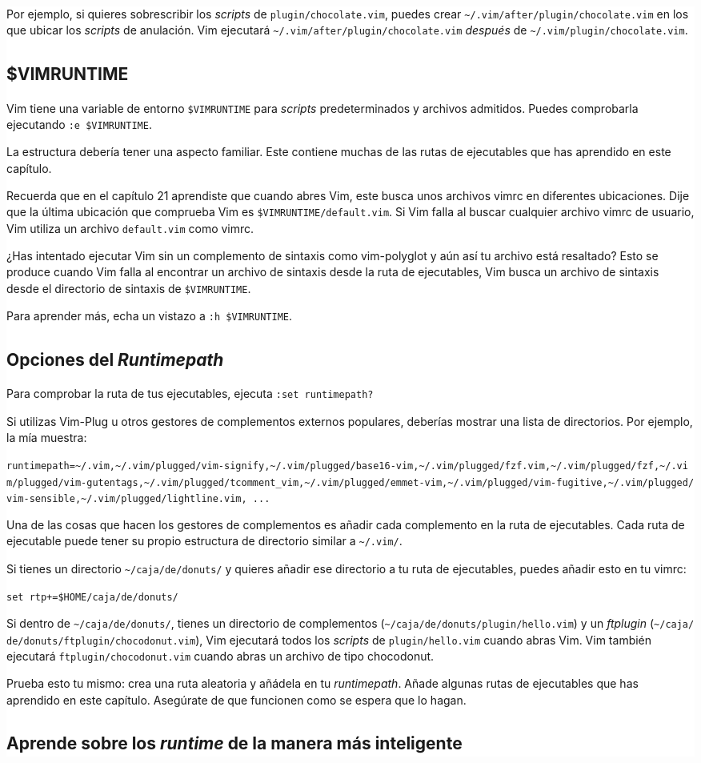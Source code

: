 Por ejemplo, si quieres sobrescribir los _scripts_ de `plugin/chocolate.vim`, puedes crear `~/.vim/after/plugin/chocolate.vim` en los que ubicar los _scripts_ de anulación. Vim ejecutará `~/.vim/after/plugin/chocolate.vim` _después_ de `~/.vim/plugin/chocolate.vim`.

## $VIMRUNTIME

Vim tiene una variable de entorno `$VIMRUNTIME` para _scripts_ predeterminados y archivos admitidos. Puedes comprobarla ejecutando `:e $VIMRUNTIME`.

La estructura debería tener una aspecto familiar. Este contiene muchas de las rutas de ejecutables que has aprendido en este capítulo.

Recuerda que en el capítulo 21 aprendiste que cuando abres Vim, este busca unos archivos vimrc en diferentes ubicaciones. Dije que la última ubicación que comprueba Vim es `$VIMRUNTIME/default.vim`. Si Vim falla al buscar cualquier archivo vimrc de usuario, Vim utiliza un archivo `default.vim` como vimrc.

¿Has intentado ejecutar Vim sin un complemento de sintaxis como vim-polyglot y aún así tu archivo está resaltado? Esto se produce cuando Vim falla al encontrar un archivo de sintaxis desde la ruta de ejecutables, Vim busca un archivo de sintaxis desde el directorio de sintaxis de `$VIMRUNTIME`.

Para aprender más, echa un vistazo a `:h $VIMRUNTIME`.

## Opciones del _Runtimepath_

Para comprobar la ruta de tus ejecutables, ejecuta `:set runtimepath?`

Si utilizas Vim-Plug u otros gestores de complementos externos populares, deberías mostrar una lista de directorios. Por ejemplo, la mía muestra:

```text
runtimepath=~/.vim,~/.vim/plugged/vim-signify,~/.vim/plugged/base16-vim,~/.vim/plugged/fzf.vim,~/.vim/plugged/fzf,~/.vim/plugged/vim-gutentags,~/.vim/plugged/tcomment_vim,~/.vim/plugged/emmet-vim,~/.vim/plugged/vim-fugitive,~/.vim/plugged/vim-sensible,~/.vim/plugged/lightline.vim, ...
```

Una de las cosas que hacen los gestores de complementos es añadir cada complemento en la ruta de ejecutables. Cada ruta de ejecutable puede tener su propio estructura de directorio similar a `~/.vim/`.

Si tienes un directorio `~/caja/de/donuts/` y quieres añadir ese directorio a tu ruta de ejecutables, puedes añadir esto en tu vimrc:

```text
set rtp+=$HOME/caja/de/donuts/
```

Si dentro de `~/caja/de/donuts/`, tienes un directorio de complementos \(`~/caja/de/donuts/plugin/hello.vim`\) y un _ftplugin_ \(`~/caja/de/donuts/ftplugin/chocodonut.vim`\), Vim ejecutará todos los _scripts_ de `plugin/hello.vim` cuando abras Vim. Vim también ejecutará `ftplugin/chocodonut.vim` cuando abras un archivo de tipo chocodonut.

Prueba esto tu mismo: crea una ruta aleatoria y añádela en tu _runtimepath_. Añade algunas rutas de ejecutables que has aprendido en este capítulo. Asegúrate de que funcionen como se espera que lo hagan.

## Aprende sobre los _runtime_ de la manera más inteligente
